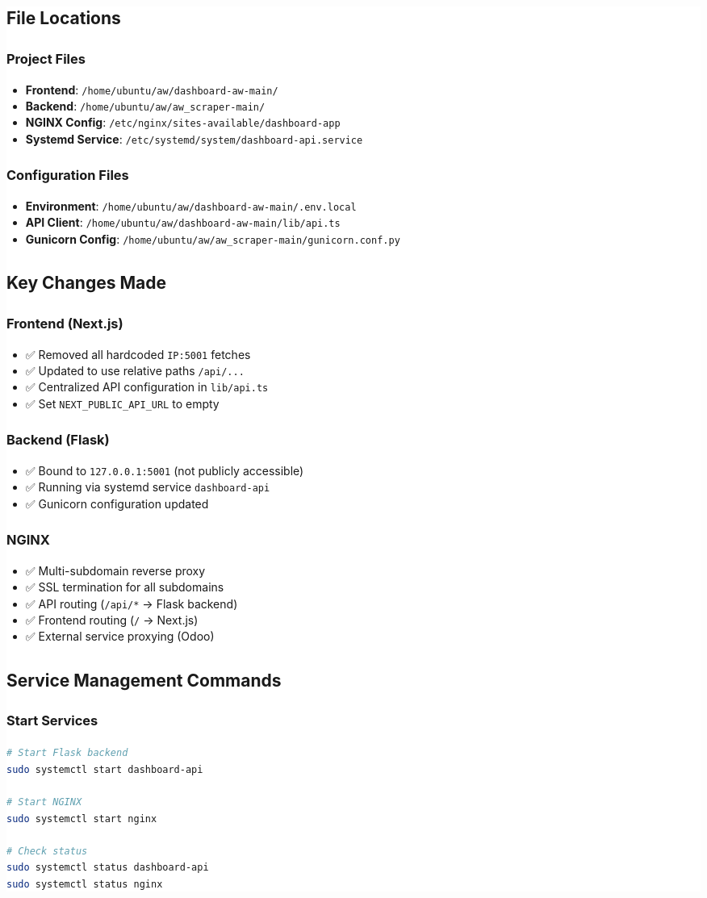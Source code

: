 ## **File Locations**

### **Project Files**
- **Frontend**: `/home/ubuntu/aw/dashboard-aw-main/`
- **Backend**: `/home/ubuntu/aw/aw_scraper-main/`
- **NGINX Config**: `/etc/nginx/sites-available/dashboard-app`
- **Systemd Service**: `/etc/systemd/system/dashboard-api.service`

### **Configuration Files**
- **Environment**: `/home/ubuntu/aw/dashboard-aw-main/.env.local`
- **API Client**: `/home/ubuntu/aw/dashboard-aw-main/lib/api.ts`
- **Gunicorn Config**: `/home/ubuntu/aw/aw_scraper-main/gunicorn.conf.py`

## **Key Changes Made**

### **Frontend (Next.js)**
- ✅ Removed all hardcoded `IP:5001` fetches
- ✅ Updated to use relative paths `/api/...`
- ✅ Centralized API configuration in `lib/api.ts`
- ✅ Set `NEXT_PUBLIC_API_URL` to empty

### **Backend (Flask)**
- ✅ Bound to `127.0.0.1:5001` (not publicly accessible)
- ✅ Running via systemd service `dashboard-api`
- ✅ Gunicorn configuration updated

### **NGINX**
- ✅ Multi-subdomain reverse proxy
- ✅ SSL termination for all subdomains
- ✅ API routing (`/api/*` → Flask backend)
- ✅ Frontend routing (`/` → Next.js)
- ✅ External service proxying (Odoo)

## **Service Management Commands**

### **Start Services**
```bash
# Start Flask backend
sudo systemctl start dashboard-api

# Start NGINX
sudo systemctl start nginx

# Check status
sudo systemctl status dashboard-api
sudo systemctl status nginx
```

